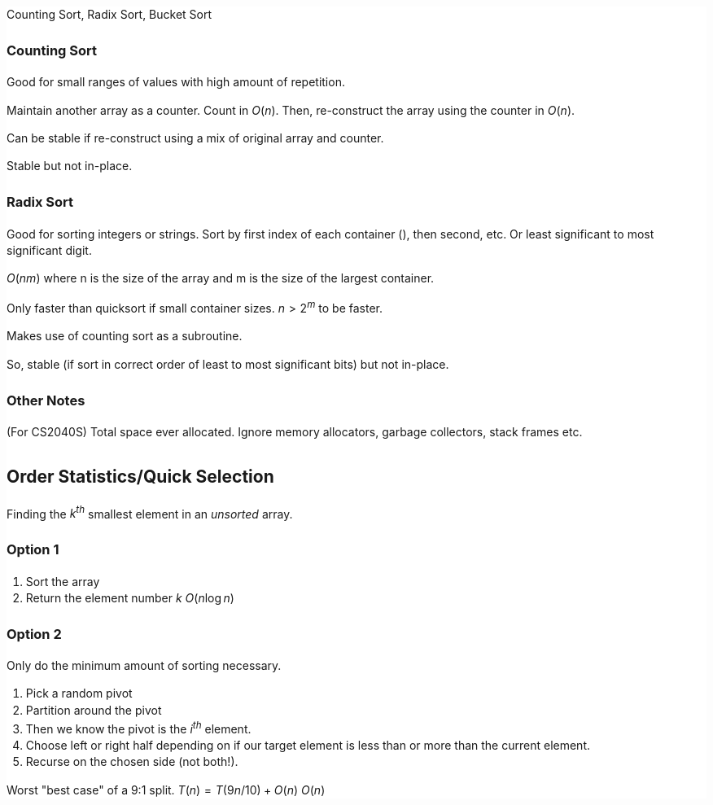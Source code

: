 Counting Sort, Radix Sort, Bucket Sort

### Counting Sort

Good for small ranges of values with high amount of repetition.

Maintain another array as a counter. Count in $O(n)$.
Then, re-construct the array using the counter in $O(n)$.

Can be stable if re-construct using a mix of original array and counter.

Stable but not in-place.

### Radix Sort

Good for sorting integers or strings. Sort by first index of each container (), then second, etc. Or least significant to most significant digit.

$O(nm)$ where n is the size of the array and m is the size of the largest container.

Only faster than quicksort if small container sizes. $n>2^m$ to be faster.

Makes use of counting sort as a subroutine.

So, stable (if sort in correct order of least to most significant bits) but not in-place.

### Other Notes

(For CS2040S) Total space ever allocated. Ignore memory allocators, garbage collectors, stack frames etc.

## Order Statistics/Quick Selection

Finding the $k^{th}$ smallest element in an _unsorted_ array.

### Option 1

1. Sort the array
2. Return the element number _k_
   $O(n\log n)$

### Option 2

Only do the minimum amount of sorting necessary.

1. Pick a random pivot
2. Partition around the pivot
3. Then we know the pivot is the $i^{th}$ element.
4. Choose left or right half depending on if our target element is less than or more than the current element.
5. Recurse on the chosen side (not both!).

Worst "best case" of a 9:1 split.
$T(n)=T(9n/10)+O(n)$
$O(n)$
